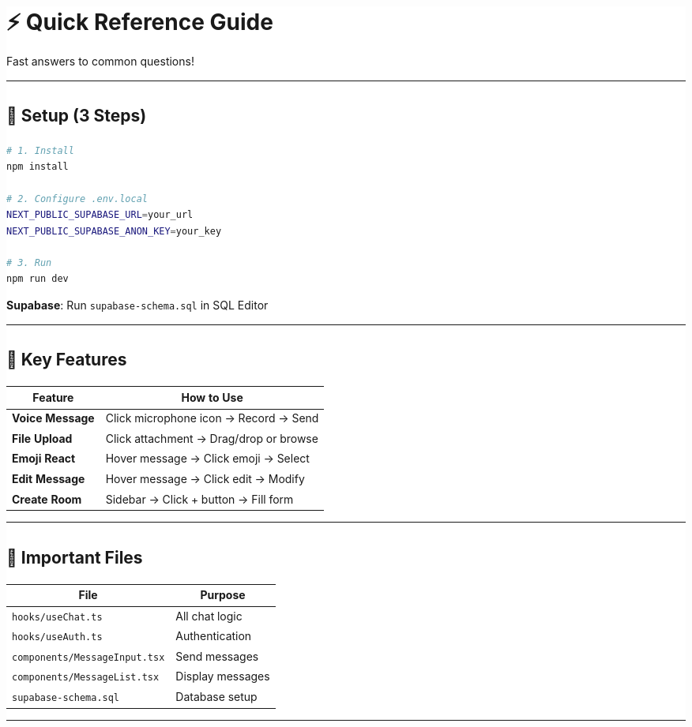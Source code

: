 # ⚡ Quick Reference Guide

Fast answers to common questions!

---

## 🚀 Setup (3 Steps)

```bash
# 1. Install
npm install

# 2. Configure .env.local
NEXT_PUBLIC_SUPABASE_URL=your_url
NEXT_PUBLIC_SUPABASE_ANON_KEY=your_key

# 3. Run
npm run dev
```

**Supabase**: Run `supabase-schema.sql` in SQL Editor

---

## 🎯 Key Features

| Feature | How to Use |
|---------|-----------|
| **Voice Message** | Click microphone icon → Record → Send |
| **File Upload** | Click attachment → Drag/drop or browse |
| **Emoji React** | Hover message → Click emoji → Select |
| **Edit Message** | Hover message → Click edit → Modify |
| **Create Room** | Sidebar → Click + button → Fill form |

---

## 📁 Important Files

| File | Purpose |
|------|---------|
| `hooks/useChat.ts` | All chat logic |
| `hooks/useAuth.ts` | Authentication |
| `components/MessageInput.tsx` | Send messages |
| `components/MessageList.tsx` | Display messages |
| `supabase-schema.sql` | Database setup |

---